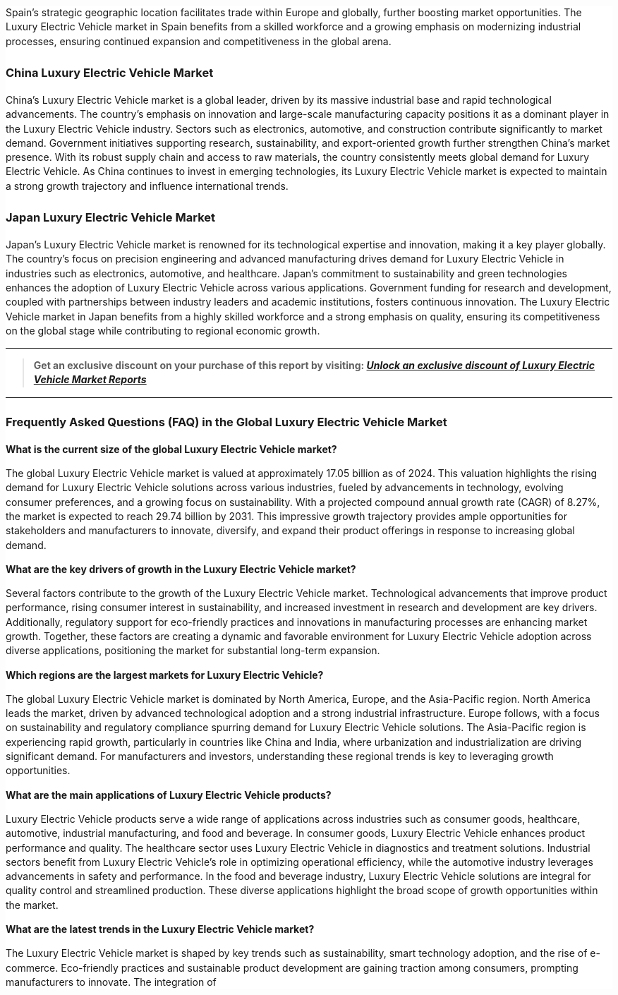 Spain&rsquo;s strategic geographic location facilitates trade within Europe and globally, further boosting market opportunities. The Luxury Electric Vehicle market in Spain benefits from a skilled workforce and a growing emphasis on modernizing industrial processes, ensuring continued expansion and competitiveness in the global arena.</p><h3>China Luxury Electric Vehicle Market</h3><p>China&rsquo;s Luxury Electric Vehicle market is a global leader, driven by its massive industrial base and rapid technological advancements. The country&rsquo;s emphasis on innovation and large-scale manufacturing capacity positions it as a dominant player in the Luxury Electric Vehicle industry. Sectors such as electronics, automotive, and construction contribute significantly to market demand. Government initiatives supporting research, sustainability, and export-oriented growth further strengthen China&rsquo;s market presence. With its robust supply chain and access to raw materials, the country consistently meets global demand for Luxury Electric Vehicle. As China continues to invest in emerging technologies, its Luxury Electric Vehicle market is expected to maintain a strong growth trajectory and influence international trends.</p><h3>Japan Luxury Electric Vehicle Market</h3><p>Japan&rsquo;s Luxury Electric Vehicle market is renowned for its technological expertise and innovation, making it a key player globally. The country&rsquo;s focus on precision engineering and advanced manufacturing drives demand for Luxury Electric Vehicle in industries such as electronics, automotive, and healthcare. Japan&rsquo;s commitment to sustainability and green technologies enhances the adoption of Luxury Electric Vehicle across various applications. Government funding for research and development, coupled with partnerships between industry leaders and academic institutions, fosters continuous innovation. The Luxury Electric Vehicle market in Japan benefits from a highly skilled workforce and a strong emphasis on quality, ensuring its competitiveness on the global stage while contributing to regional economic growth.</p><hr /><blockquote><p><strong>Get an exclusive discount on your purchase of this report by visiting: <em><a href="://marketresearchpulse.com/ask-for-discount/150125?utm_source=Github&amp;utm_medium=0111">Unlock an exclusive discount of Luxury Electric Vehicle Market Reports</a></em>&nbsp;</strong></p></blockquote><hr /><h3>Frequently Asked Questions (FAQ) in the Global Luxury Electric Vehicle Market</h3><p><strong>What is the current size of the global Luxury Electric Vehicle market?</strong></p><p>The global Luxury Electric Vehicle market is valued at approximately 17.05 billion as of 2024. This valuation highlights the rising demand for Luxury Electric Vehicle solutions across various industries, fueled by advancements in technology, evolving consumer preferences, and a growing focus on sustainability. With a projected compound annual growth rate (CAGR) of 8.27%, the market is expected to reach 29.74 billion by 2031. This impressive growth trajectory provides ample opportunities for stakeholders and manufacturers to innovate, diversify, and expand their product offerings in response to increasing global demand.</p><p><strong>What are the key drivers of growth in the Luxury Electric Vehicle market?</strong></p><p>Several factors contribute to the growth of the Luxury Electric Vehicle market. Technological advancements that improve product performance, rising consumer interest in sustainability, and increased investment in research and development are key drivers. Additionally, regulatory support for eco-friendly practices and innovations in manufacturing processes are enhancing market growth. Together, these factors are creating a dynamic and favorable environment for Luxury Electric Vehicle adoption across diverse applications, positioning the market for substantial long-term expansion.</p><p><strong>Which regions are the largest markets for Luxury Electric Vehicle?</strong></p><p>The global Luxury Electric Vehicle market is dominated by North America, Europe, and the Asia-Pacific region. North America leads the market, driven by advanced technological adoption and a strong industrial infrastructure. Europe follows, with a focus on sustainability and regulatory compliance spurring demand for Luxury Electric Vehicle solutions. The Asia-Pacific region is experiencing rapid growth, particularly in countries like China and India, where urbanization and industrialization are driving significant demand. For manufacturers and investors, understanding these regional trends is key to leveraging growth opportunities.</p><p><strong>What are the main applications of Luxury Electric Vehicle products?</strong></p><p>Luxury Electric Vehicle products serve a wide range of applications across industries such as consumer goods, healthcare, automotive, industrial manufacturing, and food and beverage. In consumer goods, Luxury Electric Vehicle enhances product performance and quality. The healthcare sector uses Luxury Electric Vehicle in diagnostics and treatment solutions. Industrial sectors benefit from Luxury Electric Vehicle&rsquo;s role in optimizing operational efficiency, while the automotive industry leverages advancements in safety and performance. In the food and beverage industry, Luxury Electric Vehicle solutions are integral for quality control and streamlined production. These diverse applications highlight the broad scope of growth opportunities within the market.</p><p><strong>What are the latest trends in the Luxury Electric Vehicle market?</strong></p><p>The Luxury Electric Vehicle market is shaped by key trends such as sustainability, smart technology adoption, and the rise of e-commerce. Eco-friendly practices and sustainable product development are gaining traction among consumers, prompting manufacturers to innovate. The integration of